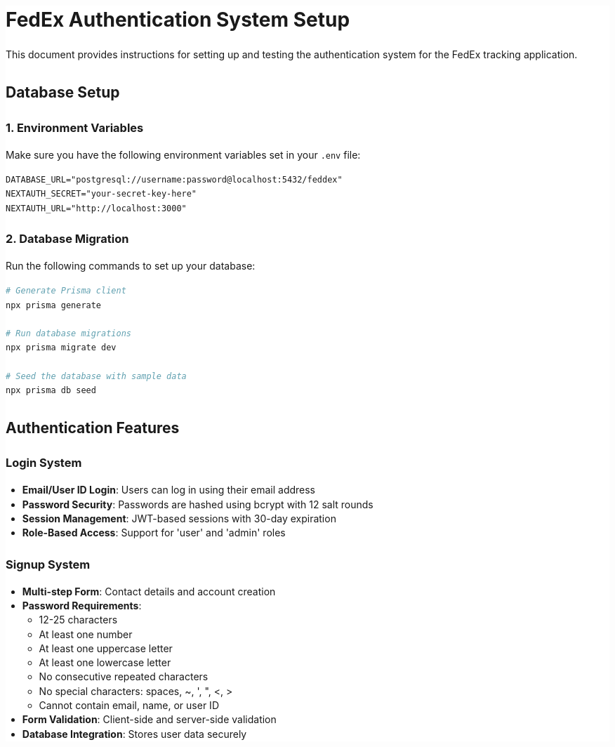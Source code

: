 # FedEx Authentication System Setup

This document provides instructions for setting up and testing the authentication system for the FedEx tracking application.

## Database Setup

### 1. Environment Variables

Make sure you have the following environment variables set in your `.env` file:

```env
DATABASE_URL="postgresql://username:password@localhost:5432/feddex"
NEXTAUTH_SECRET="your-secret-key-here"
NEXTAUTH_URL="http://localhost:3000"
```

### 2. Database Migration

Run the following commands to set up your database:

```bash
# Generate Prisma client
npx prisma generate

# Run database migrations
npx prisma migrate dev

# Seed the database with sample data
npx prisma db seed
```

## Authentication Features

### Login System

- **Email/User ID Login**: Users can log in using their email address
- **Password Security**: Passwords are hashed using bcrypt with 12 salt rounds
- **Session Management**: JWT-based sessions with 30-day expiration
- **Role-Based Access**: Support for 'user' and 'admin' roles

### Signup System

- **Multi-step Form**: Contact details and account creation
- **Password Requirements**:
  - 12-25 characters
  - At least one number
  - At least one uppercase letter
  - At least one lowercase letter
  - No consecutive repeated characters
  - No special characters: spaces, ~, ', ", <, >
  - Cannot contain email, name, or user ID
- **Form Validation**: Client-side and server-side validation
- **Database Integration**: Stores user data securely
